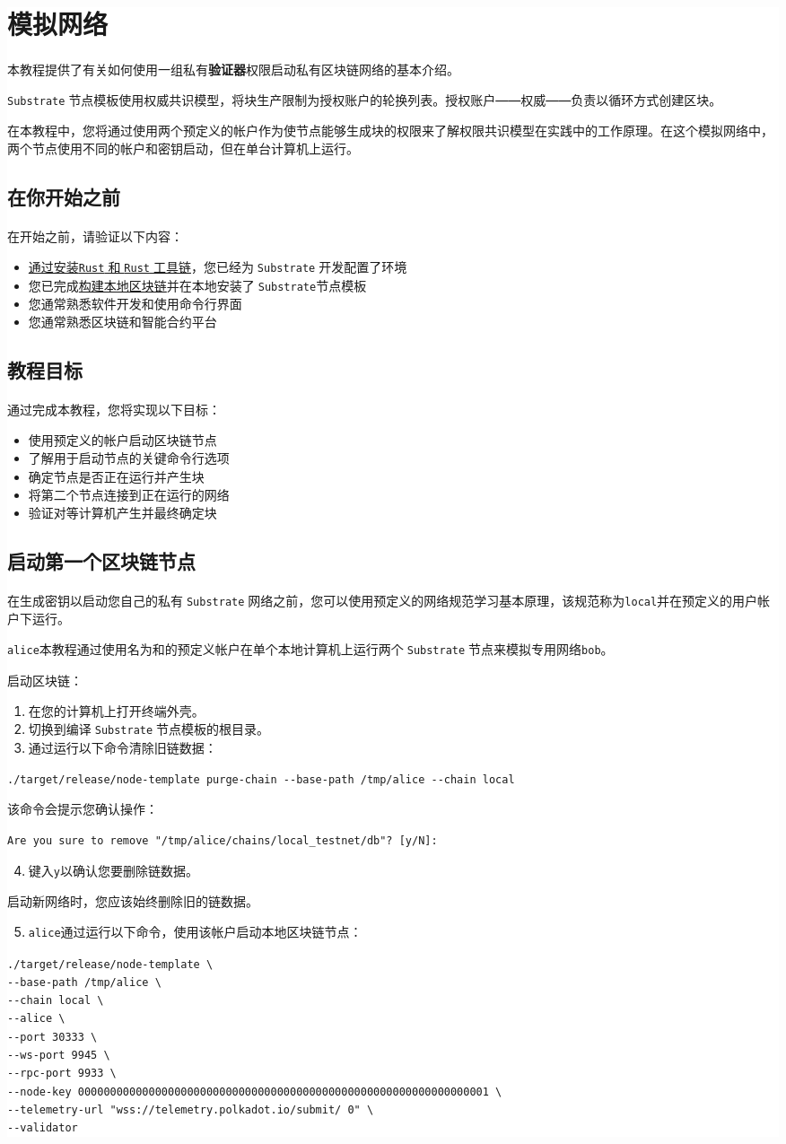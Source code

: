 # 模拟网络

本教程提供了有关如何使用一组私有**验证器**权限启动私有区块链网络的基本介绍。

`Substrate` 节点模板使用权威共识模型，将块生产限制为授权账户的轮换列表。授权账户——权威——负责以循环方式创建区块。

在本教程中，您将通过使用两个预定义的帐户作为使节点能够生成块的权限来了解权限共识模型在实践中的工作原理。在这个模拟网络中，两个节点使用不同的帐户和密钥启动，但在单台计算机上运行。

## 在你开始之前

在开始之前，请验证以下内容：

- [通过安装`Rust` 和 `Rust` 工具链](https://docs.substrate.io/install/)，您已经为 `Substrate` 开发配置了环境
- 您已完成[构建本地区块链](./build-local-blockchain.md)并在本地安装了 `Substrate`节点模板
- 您通常熟悉软件开发和使用命令行界面
- 您通常熟悉区块链和智能合约平台

## 教程目标

通过完成本教程，您将实现以下目标：

- 使用预定义的帐户启动区块链节点
- 了解用于启动节点的关键命令行选项
- 确定节点是否正在运行并产生块
- 将第二个节点连接到正在运行的网络
- 验证对等计算机产生并最终确定块

## 启动第一个区块链节点

在生成密钥以启动您自己的私有 `Substrate` 网络之前，您可以使用预定义的网络规范学习基本原理，该规范​​称为`local`并在预定义的用户帐户下运行。

`alice`本教程通过使用名为和的预定义帐户在单个本地计算机上运行两个 `Substrate` 节点来模拟专用网络`bob`。

启动区块链：

1. 在您的计算机上打开终端外壳。
2. 切换到编译 `Substrate` 节点模板的根目录。
3. 通过运行以下命令清除旧链数据：

```shell
./target/release/node-template purge-chain --base-path /tmp/alice --chain local
```

该命令会提示您确认操作：

```shell
Are you sure to remove "/tmp/alice/chains/local_testnet/db"? [y/N]:
```

4. 键入`y`以确认您要删除链数据。

启动新网络时，您应该始终删除旧的链数据。

5. `alice`通过运行以下命令，使用该帐户启动本地区块链节点：

```shell
./target/release/node-template \
--base-path /tmp/alice \
--chain local \
--alice \
--port 30333 \
--ws-port 9945 \
--rpc-port 9933 \
--node-key 0000000000000000000000000000000000000000000000000000000000000001 \
--telemetry-url "wss://telemetry.polkadot.io/submit/ 0" \
--validator
```
